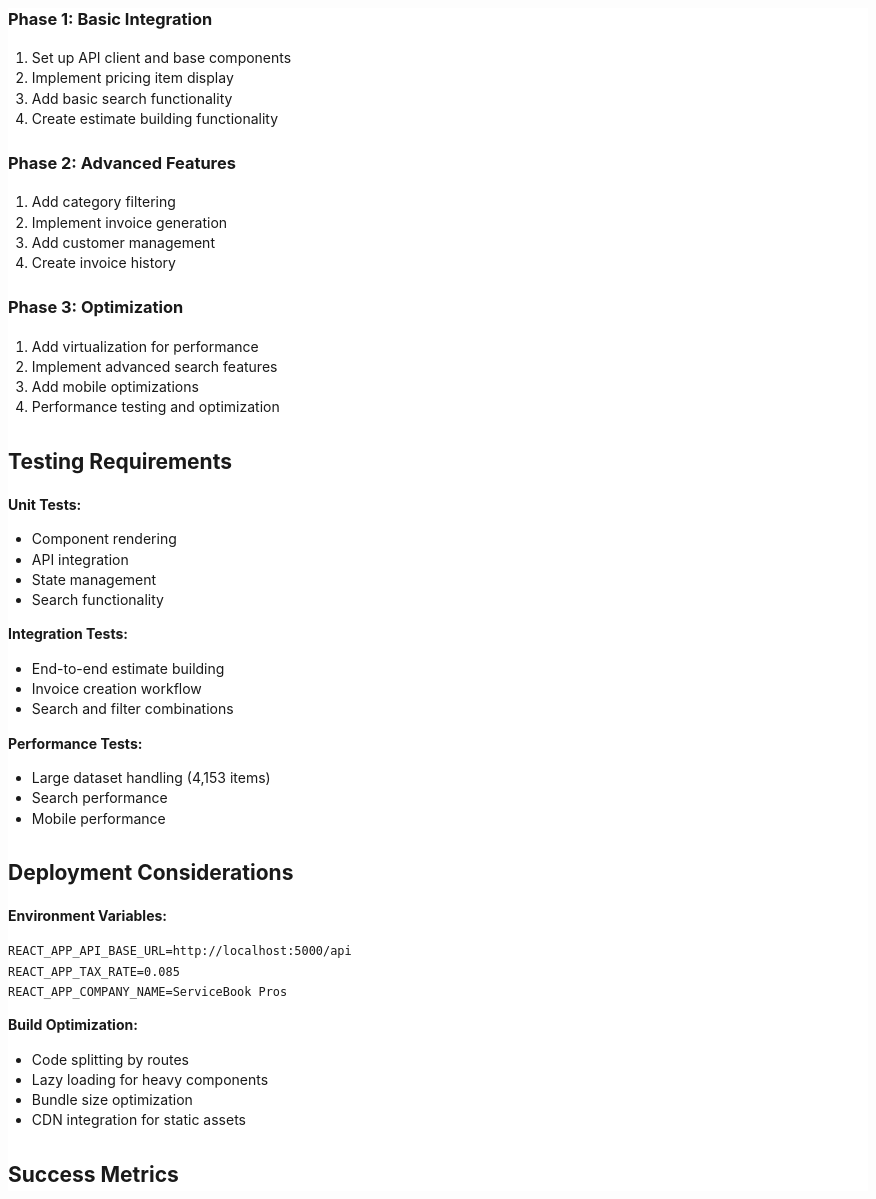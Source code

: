 ### Phase 1: Basic Integration
1. Set up API client and base components
2. Implement pricing item display
3. Add basic search functionality
4. Create estimate building functionality

### Phase 2: Advanced Features
1. Add category filtering
2. Implement invoice generation
3. Add customer management
4. Create invoice history

### Phase 3: Optimization
1. Add virtualization for performance
2. Implement advanced search features
3. Add mobile optimizations
4. Performance testing and optimization

## Testing Requirements

**Unit Tests:**
- Component rendering
- API integration
- State management
- Search functionality

**Integration Tests:**
- End-to-end estimate building
- Invoice creation workflow
- Search and filter combinations

**Performance Tests:**
- Large dataset handling (4,153 items)
- Search performance
- Mobile performance

## Deployment Considerations

**Environment Variables:**
```env
REACT_APP_API_BASE_URL=http://localhost:5000/api
REACT_APP_TAX_RATE=0.085
REACT_APP_COMPANY_NAME=ServiceBook Pros
```

**Build Optimization:**
- Code splitting by routes
- Lazy loading for heavy components
- Bundle size optimization
- CDN integration for static assets

## Success Metrics

